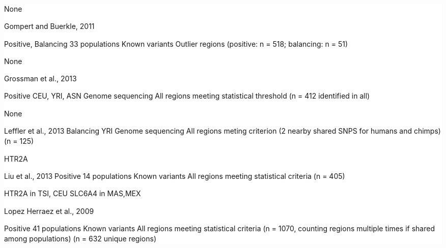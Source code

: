 None 

Gompert and 
Buerkle, 2011 

Positive, Balancing 
33 populations 
Known variants 
Outlier regions (positive: n = 518; 
balancing: n = 51) 

None 

Grossman et al., 
2013 

Positive 
CEU, YRI, ASN 
Genome sequencing 
All regions meeting statistical 
threshold (n = 412 identified in all) 

None 

Leffler et al., 2013 
Balancing 
YRI 
Genome sequencing 
All regions meting criterion (2 
nearby shared SNPS for humans 
and chimps) (n = 125) 

HTR2A 

Liu et al., 2013 
Positive 
14 populations 
Known variants 
All regions meeting statistical 
criteria (n = 405) 

HTR2A in TSI, CEU 
SLC6A4 in 
MAS,MEX 

Lopez Herraez 
et al., 2009 

Positive 
41 populations 
Known variants 
All regions meeting statistical 
criteria (n = 1070, counting regions 
multiple times if shared among 
populations) (n = 632 unique 
regions) 
